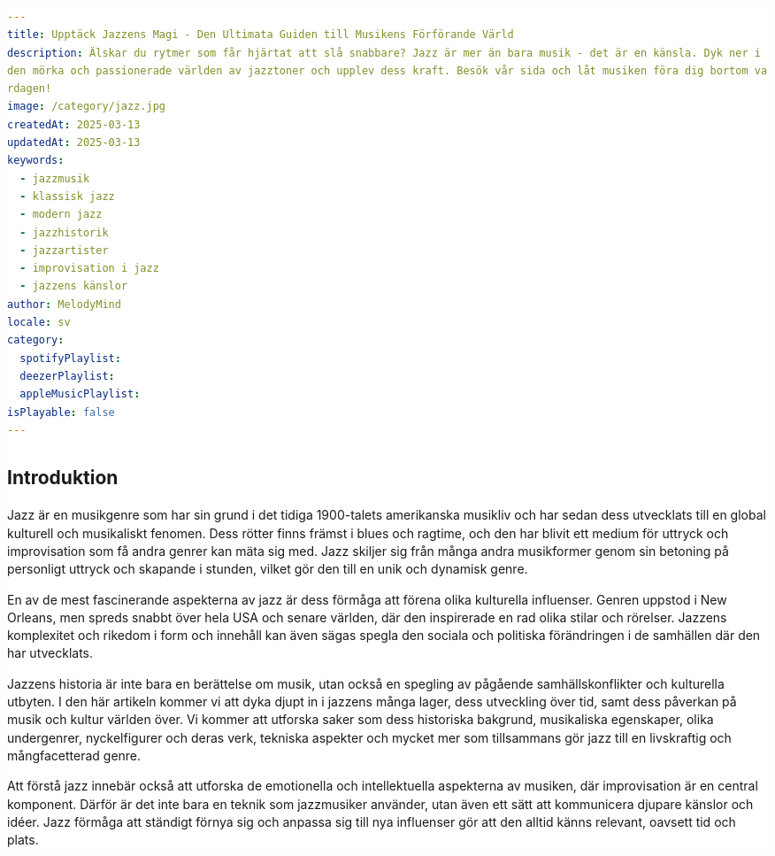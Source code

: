 ```yaml
---
title: Upptäck Jazzens Magi - Den Ultimata Guiden till Musikens Förförande Värld
description: Älskar du rytmer som får hjärtat att slå snabbare? Jazz är mer än bara musik - det är en känsla. Dyk ner i den mörka och passionerade världen av jazztoner och upplev dess kraft. Besök vår sida och låt musiken föra dig bortom vardagen!
image: /category/jazz.jpg
createdAt: 2025-03-13
updatedAt: 2025-03-13
keywords:
  - jazzmusik
  - klassisk jazz
  - modern jazz
  - jazzhistorik
  - jazzartister
  - improvisation i jazz
  - jazzens känslor
author: MelodyMind
locale: sv
category:
  spotifyPlaylist: 
  deezerPlaylist: 
  appleMusicPlaylist: 
isPlayable: false
---
```



## Introduktion


Jazz är en musikgenre som har sin grund i det tidiga 1900-talets amerikanska musikliv och har sedan dess utvecklats till en global kulturell och musikaliskt fenomen. Dess rötter finns främst i blues och ragtime, och den har blivit ett medium för uttryck och improvisation som få andra genrer kan mäta sig med. Jazz skiljer sig från många andra musikformer genom sin betoning på personligt uttryck och skapande i stunden, vilket gör den till en unik och dynamisk genre. 

En av de mest fascinerande aspekterna av jazz är dess förmåga att förena olika kulturella influenser. Genren uppstod i New Orleans, men spreds snabbt över hela USA och senare världen, där den inspirerade en rad olika stilar och rörelser. Jazzens komplexitet och rikedom i form och innehåll kan även sägas spegla den sociala och politiska förändringen i de samhällen där den har utvecklats.

Jazzens historia är inte bara en berättelse om musik, utan också en spegling av pågående samhällskonflikter och kulturella utbyten. I den här artikeln kommer vi att dyka djupt in i jazzens många lager, dess utveckling över tid, samt dess påverkan på musik och kultur världen över. Vi kommer att utforska saker som dess historiska bakgrund, musikaliska egenskaper, olika undergenrer, nyckelfigurer och deras verk, tekniska aspekter och mycket mer som tillsammans gör jazz till en livskraftig och mångfacetterad genre. 

Att förstå jazz innebär också att utforska de emotionella och intellektuella aspekterna av musiken, där improvisation är en central komponent. Därför är det inte bara en teknik som jazzmusiker använder, utan även ett sätt att kommunicera djupare känslor och idéer. Jazz förmåga att ständigt förnya sig och anpassa sig till nya influenser gör att den alltid känns relevant, oavsett tid och plats.
